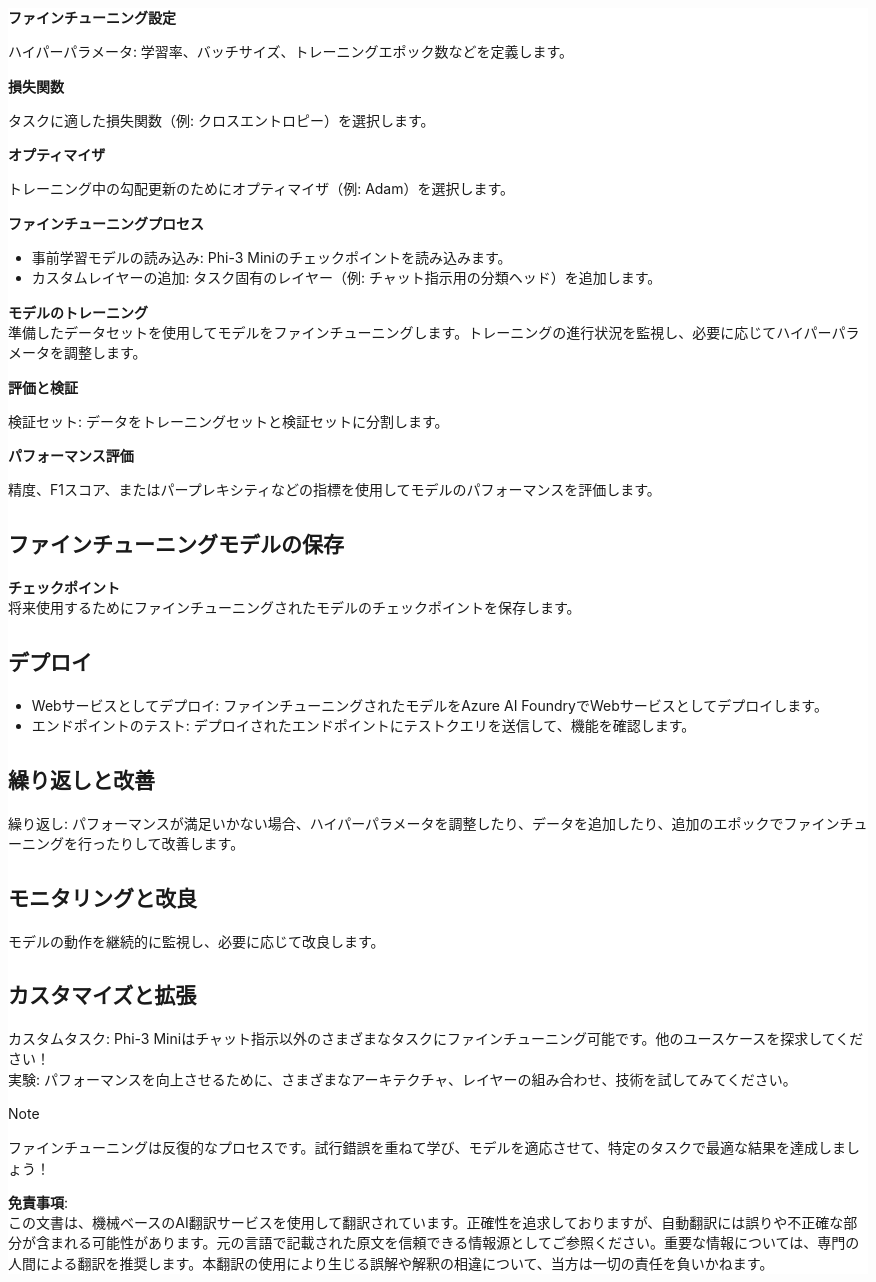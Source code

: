 **ファインチューニング設定**

ハイパーパラメータ: 学習率、バッチサイズ、トレーニングエポック数などを定義します。

**損失関数**

タスクに適した損失関数（例: クロスエントロピー）を選択します。

**オプティマイザ**

トレーニング中の勾配更新のためにオプティマイザ（例: Adam）を選択します。

**ファインチューニングプロセス**

- 事前学習モデルの読み込み: Phi-3 Miniのチェックポイントを読み込みます。
- カスタムレイヤーの追加: タスク固有のレイヤー（例: チャット指示用の分類ヘッド）を追加します。

**モデルのトレーニング**  
準備したデータセットを使用してモデルをファインチューニングします。トレーニングの進行状況を監視し、必要に応じてハイパーパラメータを調整します。

**評価と検証**

検証セット: データをトレーニングセットと検証セットに分割します。

**パフォーマンス評価**

精度、F1スコア、またはパープレキシティなどの指標を使用してモデルのパフォーマンスを評価します。

## ファインチューニングモデルの保存

**チェックポイント**  
将来使用するためにファインチューニングされたモデルのチェックポイントを保存します。

## デプロイ

- Webサービスとしてデプロイ: ファインチューニングされたモデルをAzure AI FoundryでWebサービスとしてデプロイします。
- エンドポイントのテスト: デプロイされたエンドポイントにテストクエリを送信して、機能を確認します。

## 繰り返しと改善

繰り返し: パフォーマンスが満足いかない場合、ハイパーパラメータを調整したり、データを追加したり、追加のエポックでファインチューニングを行ったりして改善します。

## モニタリングと改良

モデルの動作を継続的に監視し、必要に応じて改良します。

## カスタマイズと拡張

カスタムタスク: Phi-3 Miniはチャット指示以外のさまざまなタスクにファインチューニング可能です。他のユースケースを探求してください！  
実験: パフォーマンスを向上させるために、さまざまなアーキテクチャ、レイヤーの組み合わせ、技術を試してみてください。

> [!NOTE]  
> ファインチューニングは反復的なプロセスです。試行錯誤を重ねて学び、モデルを適応させて、特定のタスクで最適な結果を達成しましょう！

**免責事項**:  
この文書は、機械ベースのAI翻訳サービスを使用して翻訳されています。正確性を追求しておりますが、自動翻訳には誤りや不正確な部分が含まれる可能性があります。元の言語で記載された原文を信頼できる情報源としてご参照ください。重要な情報については、専門の人間による翻訳を推奨します。本翻訳の使用により生じる誤解や解釈の相違について、当方は一切の責任を負いかねます。